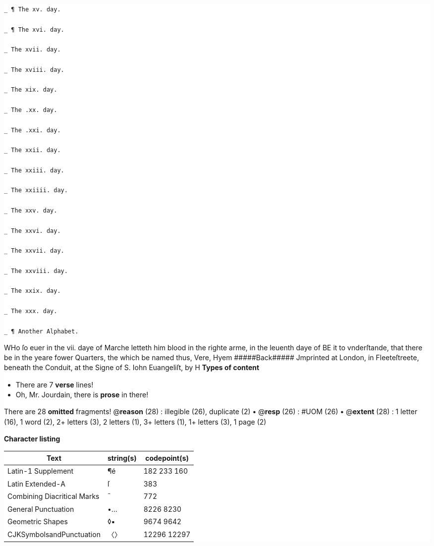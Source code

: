    _ ¶ The xv. day.

    _ ¶ The xvi. day.

    _ The xvii. day.

    _ The xviii. day.

    _ The xix. day.

    _ The .xx. day.

    _ The .xxi. day.

    _ The xxii. day.

    _ The xxiii. day.

    _ The xxiiii. day.

    _ The xxv. day.

    _ The xxvi. day.

    _ The xxvii. day.

    _ The xxviii. day.

    _ The xxix. day.

    _ The xxx. day.

    _ ¶ Another Alphabet.
WHo ſo euer in the vii. daye of Marche letteth him blood in the righte arme, in the leuenth daye of BE it to vnderſtande, that there be in the yeare fower Quarters, the which be named thus, Vere, Hyem
#####Back#####
Jmprinted at London, in Fleeteſtreete, beneath the Conduit, at the Signe of S. Iohn Euangeliſt, by H
**Types of content**

  * There are 7 **verse** lines!
  * Oh, Mr. Jourdain, there is **prose** in there!

There are 28 **omitted** fragments! 
 @__reason__ (28) : illegible (26), duplicate (2)  •  @__resp__ (26) : #UOM (26)  •  @__extent__ (28) : 1 letter (16), 1 word (2), 2+ letters (3), 2 letters (1), 3+ letters (1), 1+ letters (3), 1 page (2)

**Character listing**


|Text|string(s)|codepoint(s)|
|---|---|---|
|Latin-1 Supplement|¶é |182 233 160|
|Latin Extended-A|ſ|383|
|Combining             Diacritical Marks|̄|772|
|General Punctuation|•…|8226 8230|
|Geometric Shapes|◊▪|9674 9642|
|CJKSymbolsandPunctuation|〈〉|12296 12297|
